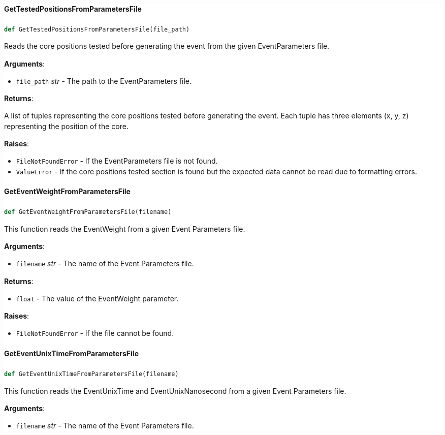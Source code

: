 #### GetTestedPositionsFromParametersFile

```python
def GetTestedPositionsFromParametersFile(file_path)
```

Reads the core positions tested before generating the event from the given EventParameters file.

**Arguments**:

- `file_path` _str_ - The path to the EventParameters file.
  

**Returns**:

  A list of tuples representing the core positions tested before generating the event. Each tuple has three
  elements (x, y, z) representing the position of the core.
  

**Raises**:

- `FileNotFoundError` - If the EventParameters file is not found.
- `ValueError` - If the core positions tested section is found but the expected data cannot be read due to formatting
  errors.

<a id="EventParametersGenerator.GetEventWeightFromParametersFile"></a>

#### GetEventWeightFromParametersFile

```python
def GetEventWeightFromParametersFile(filename)
```

This function reads the EventWeight from a given Event Parameters file.

**Arguments**:

- `filename` _str_ - The name of the Event Parameters file.
  

**Returns**:

- `float` - The value of the EventWeight parameter.
  

**Raises**:

- `FileNotFoundError` - If the file cannot be found.

<a id="EventParametersGenerator.GetEventUnixTimeFromParametersFile"></a>

#### GetEventUnixTimeFromParametersFile

```python
def GetEventUnixTimeFromParametersFile(filename)
```

This function reads the EventUnixTime and EventUnixNanosecond from a given Event Parameters file.

**Arguments**:

- `filename` _str_ - The name of the Event Parameters file.
  